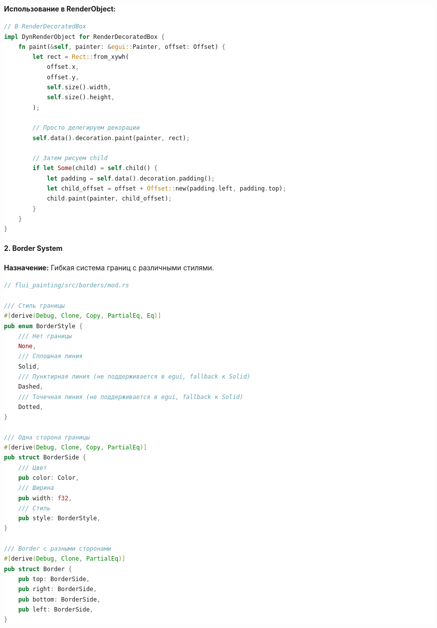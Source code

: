 **Использование в RenderObject:**

```rust
// В RenderDecoratedBox
impl DynRenderObject for RenderDecoratedBox {
    fn paint(&self, painter: &egui::Painter, offset: Offset) {
        let rect = Rect::from_xywh(
            offset.x,
            offset.y,
            self.size().width,
            self.size().height,
        );
        
        // Просто делегируем декорации
        self.data().decoration.paint(painter, rect);
        
        // Затем рисуем child
        if let Some(child) = self.child() {
            let padding = self.data().decoration.padding();
            let child_offset = offset + Offset::new(padding.left, padding.top);
            child.paint(painter, child_offset);
        }
    }
}
```

#### 2. Border System

**Назначение:** Гибкая система границ с различными стилями.

```rust
// flui_painting/src/borders/mod.rs

/// Стиль границы
#[derive(Debug, Clone, Copy, PartialEq, Eq)]
pub enum BorderStyle {
    /// Нет границы
    None,
    /// Сплошная линия
    Solid,
    /// Пунктирная линия (не поддерживается в egui, fallback к Solid)
    Dashed,
    /// Точечная линия (не поддерживается в egui, fallback к Solid)
    Dotted,
}

/// Одна сторона границы
#[derive(Debug, Clone, Copy, PartialEq)]
pub struct BorderSide {
    /// Цвет
    pub color: Color,
    /// Ширина
    pub width: f32,
    /// Стиль
    pub style: BorderStyle,
}

/// Border с разными сторонами
#[derive(Debug, Clone, PartialEq)]
pub struct Border {
    pub top: BorderSide,
    pub right: BorderSide,
    pub bottom: BorderSide,
    pub left: BorderSide,
}

```